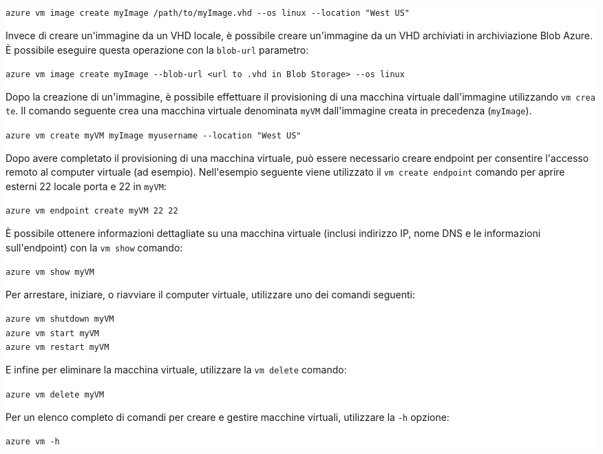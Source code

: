     azure vm image create myImage /path/to/myImage.vhd --os linux --location "West US"

Invece di creare un'immagine da un VHD locale, è possibile creare un'immagine da un VHD archiviati in archiviazione Blob Azure. È possibile eseguire questa operazione con la `blob-url` parametro:

    azure vm image create myImage --blob-url <url to .vhd in Blob Storage> --os linux

Dopo la creazione di un'immagine, è possibile effettuare il provisioning di una macchina virtuale dall'immagine utilizzando `vm create`. Il comando seguente crea una macchina virtuale denominata `myVM` dall'immagine creata in precedenza (`myImage`).

    azure vm create myVM myImage myusername --location "West US"

Dopo avere completato il provisioning di una macchina virtuale, può essere necessario creare endpoint per consentire l'accesso remoto al computer virtuale (ad esempio). Nell'esempio seguente viene utilizzato il `vm create endpoint` comando per aprire esterni 22 locale porta e 22 in `myVM`:

    azure vm endpoint create myVM 22 22

È possibile ottenere informazioni dettagliate su una macchina virtuale (inclusi indirizzo IP, nome DNS e le informazioni sull'endpoint) con la `vm show` comando:

    azure vm show myVM

Per arrestare, iniziare, o riavviare il computer virtuale, utilizzare uno dei comandi seguenti:

    azure vm shutdown myVM
    azure vm start myVM
    azure vm restart myVM

E infine per eliminare la macchina virtuale, utilizzare la `vm delete` comando:

    azure vm delete myVM

Per un elenco completo di comandi per creare e gestire macchine virtuali, utilizzare la `-h` opzione:

    azure vm -h


[Azure Web Site]: ./media/crossplat-cmd-tools/freetrial.png


[nodejs-org]: http://nodejs.org/
[install-node-linux]: https://github.com/joyent/node/wiki/Installing-Node.js-via-package-manager
[mac-installer]: http://go.microsoft.com/fwlink/?LinkId=252249
[windows-installer]: http://go.microsoft.com/fwlink/?LinkID=275464
[reference-docs]: http://go.microsoft.com/fwlink/?LinkId=252246
[windowsazuredotcom]: http://www.windowsazure.com

